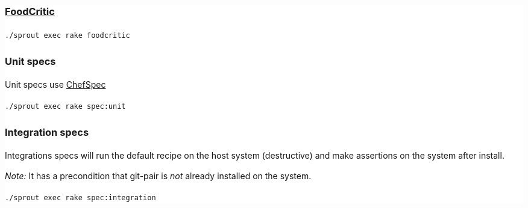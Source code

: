 ### [FoodCritic](http://acrmp.github.io/foodcritic/)

```
./sprout exec rake foodcritic
```

### Unit specs

Unit specs use [ChefSpec](https://github.com/sethvargo/chefspec)

```
./sprout exec rake spec:unit
```

### Integration specs

Integrations specs will run the default recipe on the host system (destructive) and make assertions on the system after
install.

*Note:* It has a precondition that git-pair is _not_ already installed on the system.

```
./sprout exec rake spec:integration
```
